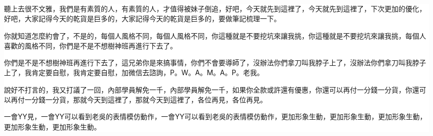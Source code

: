 聽上去很不文雅，我們是有素質的人，有素質的人，才值得被妹子倒追，好吧，今天就先到這裡了，今天就先到這裡了，下次更加的優化，好吧，大家記得今天的乾貨是巨多的，大家記得今天的乾貨是巨多的，要做筆記梳理一下。

你就知道怎麼約會了，不是的，每個人風格不同，每個人風格不同，你這種就是不要挖坑來讓我挑，你這種就是不要挖坑來讓我挑，每個人喜歡的風格不同，你們是不是不想樹神班再進行下去了。

你們是不是不想樹神班再進行下去了，這兄弟你是來搞事情，你們不會要導師了，沒辦法你們拿刀叫我脖子上了，沒辦法你們拿刀叫我脖子上了，我肯定要自慰，我肯定要自慰，加微信去諮詢，P。W。A。M。A。P。老我。

說好不打言的，我又打議了一回，內部學員解免一千，內部學員解免一千，如果你全款或許還有優惠，你還可以再付一分錢一分貨，你還可以再付一分錢一分貨，那就今天到這裡了，那就今天到這裡了，各位再見，各位再見。

一會YY見，一會YY可以看到老吳的表情模仿動作，一會YY可以看到老吳的表情模仿動作，更加形象生動，更加形象生動，更加形象生動，更加形象生動，更加形象生動。

